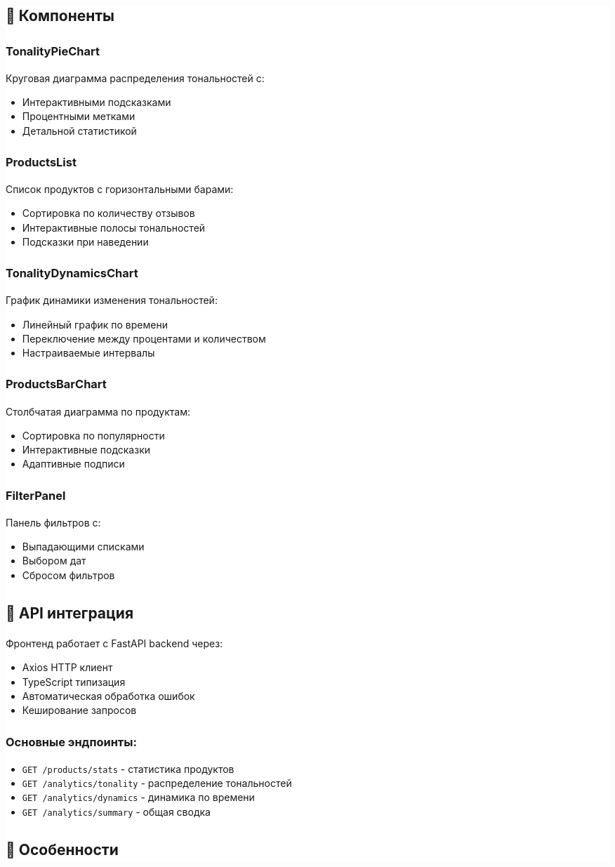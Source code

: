 ## 🎨 Компоненты

### TonalityPieChart
Круговая диаграмма распределения тональностей с:
- Интерактивными подсказками
- Процентными метками
- Детальной статистикой

### ProductsList  
Список продуктов с горизонтальными барами:
- Сортировка по количеству отзывов
- Интерактивные полосы тональностей
- Подсказки при наведении

### TonalityDynamicsChart
График динамики изменения тональностей:
- Линейный график по времени
- Переключение между процентами и количеством
- Настраиваемые интервалы

### ProductsBarChart
Столбчатая диаграмма по продуктам:
- Сортировка по популярности
- Интерактивные подсказки
- Адаптивные подписи

### FilterPanel
Панель фильтров с:
- Выпадающими списками
- Выбором дат
- Сбросом фильтров

## 🔧 API интеграция

Фронтенд работает с FastAPI backend через:
- Axios HTTP клиент
- TypeScript типизация
- Автоматическая обработка ошибок
- Кеширование запросов

### Основные эндпоинты:
- `GET /products/stats` - статистика продуктов
- `GET /analytics/tonality` - распределение тональностей
- `GET /analytics/dynamics` - динамика по времени
- `GET /analytics/summary` - общая сводка

## 🎯 Особенности
